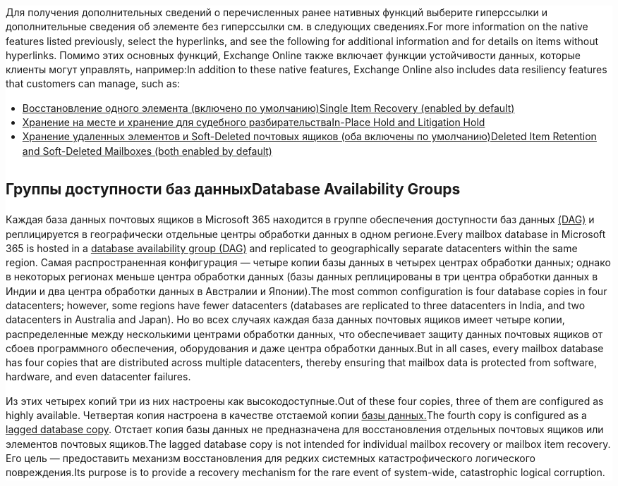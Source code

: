 <span data-ttu-id="2dc32-142">Для получения дополнительных сведений о перечисленных ранее нативных функций выберите гиперссылки и дополнительные сведения об элементе без гиперссылки см. в следующих сведениях.</span><span class="sxs-lookup"><span data-stu-id="2dc32-142">For more information on the native features listed previously, select the hyperlinks, and see the following for additional information and for details on items without hyperlinks.</span></span> <span data-ttu-id="2dc32-143">Помимо этих основных функций, Exchange Online также включает функции устойчивости данных, которые клиенты могут управлять, например:</span><span class="sxs-lookup"><span data-stu-id="2dc32-143">In addition to these native features, Exchange Online also includes data resiliency features that customers can manage, such as:</span></span> 
- [<span data-ttu-id="2dc32-144">Восстановление одного элемента (включено по умолчанию)</span><span class="sxs-lookup"><span data-stu-id="2dc32-144">Single Item Recovery (enabled by default)</span></span>](https://docs.microsoft.com/exchange/recipients-in-exchange-online/manage-user-mailboxes/recover-deleted-messages) 
- [<span data-ttu-id="2dc32-145">Хранение на месте и хранение для судебного разбирательства</span><span class="sxs-lookup"><span data-stu-id="2dc32-145">In-Place Hold and Litigation Hold</span></span>](https://docs.microsoft.com/exchange/security-and-compliance/in-place-and-litigation-holds) 
- [<span data-ttu-id="2dc32-146">Хранение удаленных элементов и Soft-Deleted почтовых ящиков (оба включены по умолчанию)</span><span class="sxs-lookup"><span data-stu-id="2dc32-146">Deleted Item Retention and Soft-Deleted Mailboxes (both enabled by default)</span></span>](https://docs.microsoft.com/exchange/recipients-in-exchange-online/delete-or-restore-mailboxes) 

## <a name="database-availability-groups"></a><span data-ttu-id="2dc32-147">Группы доступности баз данных</span><span class="sxs-lookup"><span data-stu-id="2dc32-147">Database Availability Groups</span></span> 
<span data-ttu-id="2dc32-148">Каждая база данных почтовых ящиков в Microsoft 365 находится в группе обеспечения доступности баз данных [(DAG)](https://docs.microsoft.com/exchange/back-up-email) и реплицируется в географически отдельные центры обработки данных в одном регионе.</span><span class="sxs-lookup"><span data-stu-id="2dc32-148">Every mailbox database in Microsoft 365 is hosted in a [database availability group (DAG)](https://docs.microsoft.com/exchange/back-up-email) and replicated to geographically separate datacenters within the same region.</span></span> <span data-ttu-id="2dc32-149">Самая распространенная конфигурация — четыре копии базы данных в четырех центрах обработки данных; однако в некоторых регионах меньше центра обработки данных (базы данных реплицированы в три центра обработки данных в Индии и два центра обработки данных в Австралии и Японии).</span><span class="sxs-lookup"><span data-stu-id="2dc32-149">The most common configuration is four database copies in four datacenters; however, some regions have fewer datacenters (databases are replicated to three datacenters in India, and two datacenters in Australia and Japan).</span></span> <span data-ttu-id="2dc32-150">Но во всех случаях каждая база данных почтовых ящиков имеет четыре копии, распределенные между несколькими центрами обработки данных, что обеспечивает защиту данных почтовых ящиков от сбоев программного обеспечения, оборудования и даже центра обработки данных.</span><span class="sxs-lookup"><span data-stu-id="2dc32-150">But in all cases, every mailbox database has four copies that are distributed across multiple datacenters, thereby ensuring that mailbox data is protected from software, hardware, and even datacenter failures.</span></span> 

<span data-ttu-id="2dc32-151">Из этих четырех копий три из них настроены как высокодоступные.</span><span class="sxs-lookup"><span data-stu-id="2dc32-151">Out of these four copies, three of them are configured as highly available.</span></span> <span data-ttu-id="2dc32-152">Четвертая копия настроена в качестве отстаемой копии [базы данных.](https://docs.microsoft.com/Exchange/high-availability/manage-ha/activate-lagged-db-copies)</span><span class="sxs-lookup"><span data-stu-id="2dc32-152">The fourth copy is configured as a [lagged database copy](https://docs.microsoft.com/Exchange/high-availability/manage-ha/activate-lagged-db-copies).</span></span> <span data-ttu-id="2dc32-153">Отстает копия базы данных не предназначена для восстановления отдельных почтовых ящиков или элементов почтовых ящиков.</span><span class="sxs-lookup"><span data-stu-id="2dc32-153">The lagged database copy is not intended for individual mailbox recovery or mailbox item recovery.</span></span> <span data-ttu-id="2dc32-154">Его цель — предоставить механизм восстановления для редких системных катастрофического логического повреждения.</span><span class="sxs-lookup"><span data-stu-id="2dc32-154">Its purpose is to provide a recovery mechanism for the rare event of system-wide, catastrophic logical corruption.</span></span> 
